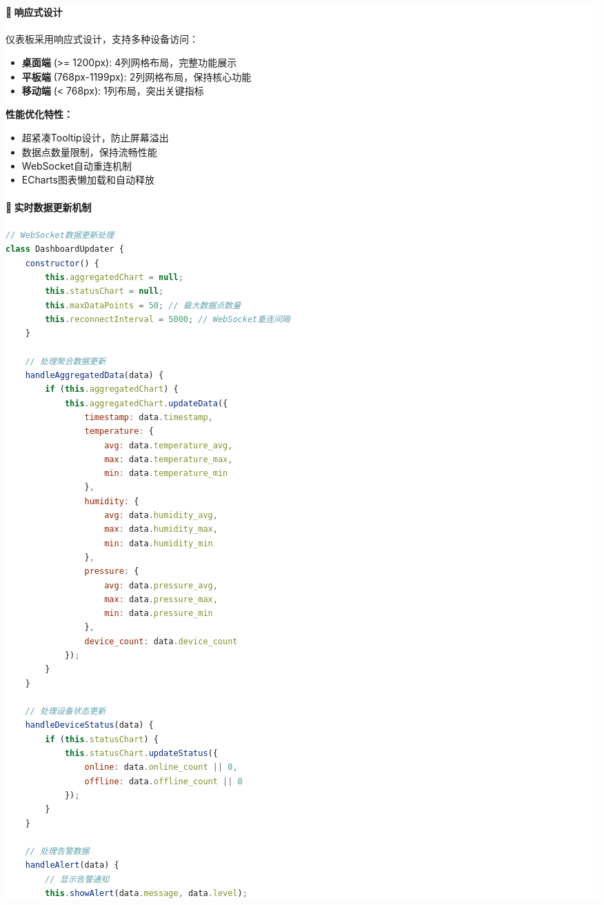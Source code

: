 #### 📱 响应式设计

仪表板采用响应式设计，支持多种设备访问：

- **桌面端** (>= 1200px): 4列网格布局，完整功能展示
- **平板端** (768px-1199px): 2列网格布局，保持核心功能
- **移动端** (< 768px): 1列布局，突出关键指标

**性能优化特性：**
- 超紧凑Tooltip设计，防止屏幕溢出
- 数据点数量限制，保持流畅性能
- WebSocket自动重连机制
- ECharts图表懒加载和自动释放

#### 🔄 实时数据更新机制

```javascript
// WebSocket数据更新处理
class DashboardUpdater {
    constructor() {
        this.aggregatedChart = null;
        this.statusChart = null;
        this.maxDataPoints = 50; // 最大数据点数量
        this.reconnectInterval = 5000; // WebSocket重连间隔
    }
    
    // 处理聚合数据更新
    handleAggregatedData(data) {
        if (this.aggregatedChart) {
            this.aggregatedChart.updateData({
                timestamp: data.timestamp,
                temperature: {
                    avg: data.temperature_avg,
                    max: data.temperature_max,
                    min: data.temperature_min
                },
                humidity: {
                    avg: data.humidity_avg,
                    max: data.humidity_max,
                    min: data.humidity_min
                },
                pressure: {
                    avg: data.pressure_avg,
                    max: data.pressure_max,
                    min: data.pressure_min
                },
                device_count: data.device_count
            });
        }
    }
    
    // 处理设备状态更新
    handleDeviceStatus(data) {
        if (this.statusChart) {
            this.statusChart.updateStatus({
                online: data.online_count || 0,
                offline: data.offline_count || 0
            });
        }
    }
    
    // 处理告警数据
    handleAlert(data) {
        // 显示告警通知
        this.showAlert(data.message, data.level);
```